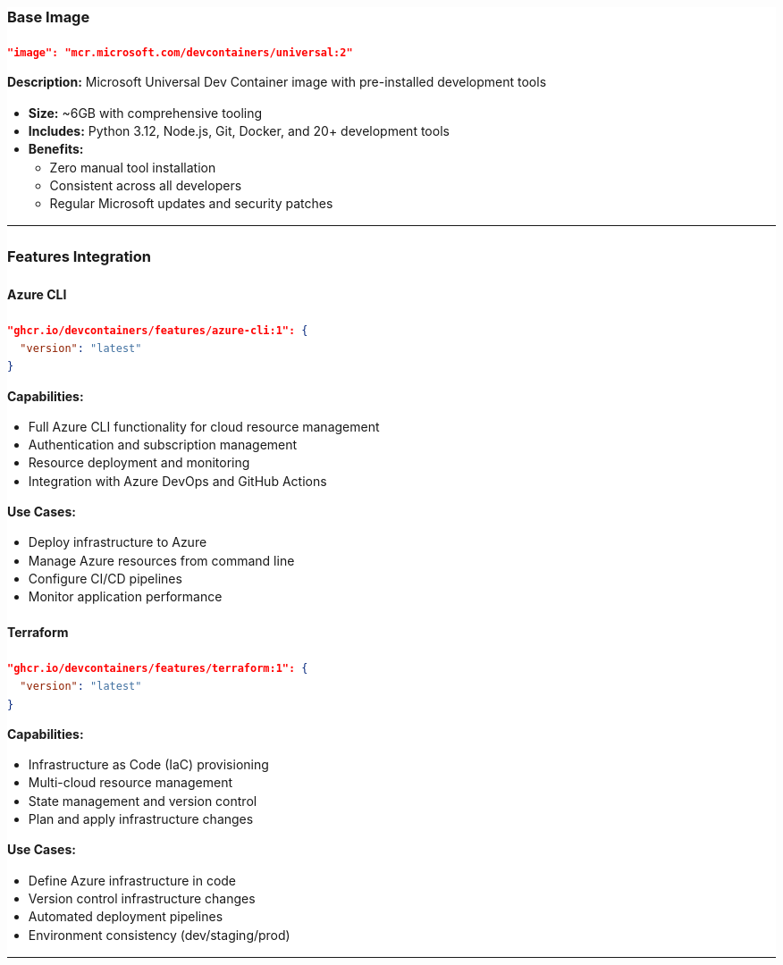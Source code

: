 ### **Base Image**
```json
"image": "mcr.microsoft.com/devcontainers/universal:2"
```

**Description:** Microsoft Universal Dev Container image with pre-installed development tools
- **Size:** ~6GB with comprehensive tooling
- **Includes:** Python 3.12, Node.js, Git, Docker, and 20+ development tools
- **Benefits:** 
  - Zero manual tool installation
  - Consistent across all developers
  - Regular Microsoft updates and security patches

---

### **Features Integration**

#### **Azure CLI**
```json
"ghcr.io/devcontainers/features/azure-cli:1": {
  "version": "latest"
}
```

**Capabilities:**
- Full Azure CLI functionality for cloud resource management
- Authentication and subscription management
- Resource deployment and monitoring
- Integration with Azure DevOps and GitHub Actions

**Use Cases:**
- Deploy infrastructure to Azure
- Manage Azure resources from command line
- Configure CI/CD pipelines
- Monitor application performance

#### **Terraform**
```json
"ghcr.io/devcontainers/features/terraform:1": {
  "version": "latest"
}
```

**Capabilities:**
- Infrastructure as Code (IaC) provisioning
- Multi-cloud resource management
- State management and version control
- Plan and apply infrastructure changes

**Use Cases:**
- Define Azure infrastructure in code
- Version control infrastructure changes
- Automated deployment pipelines
- Environment consistency (dev/staging/prod)

---